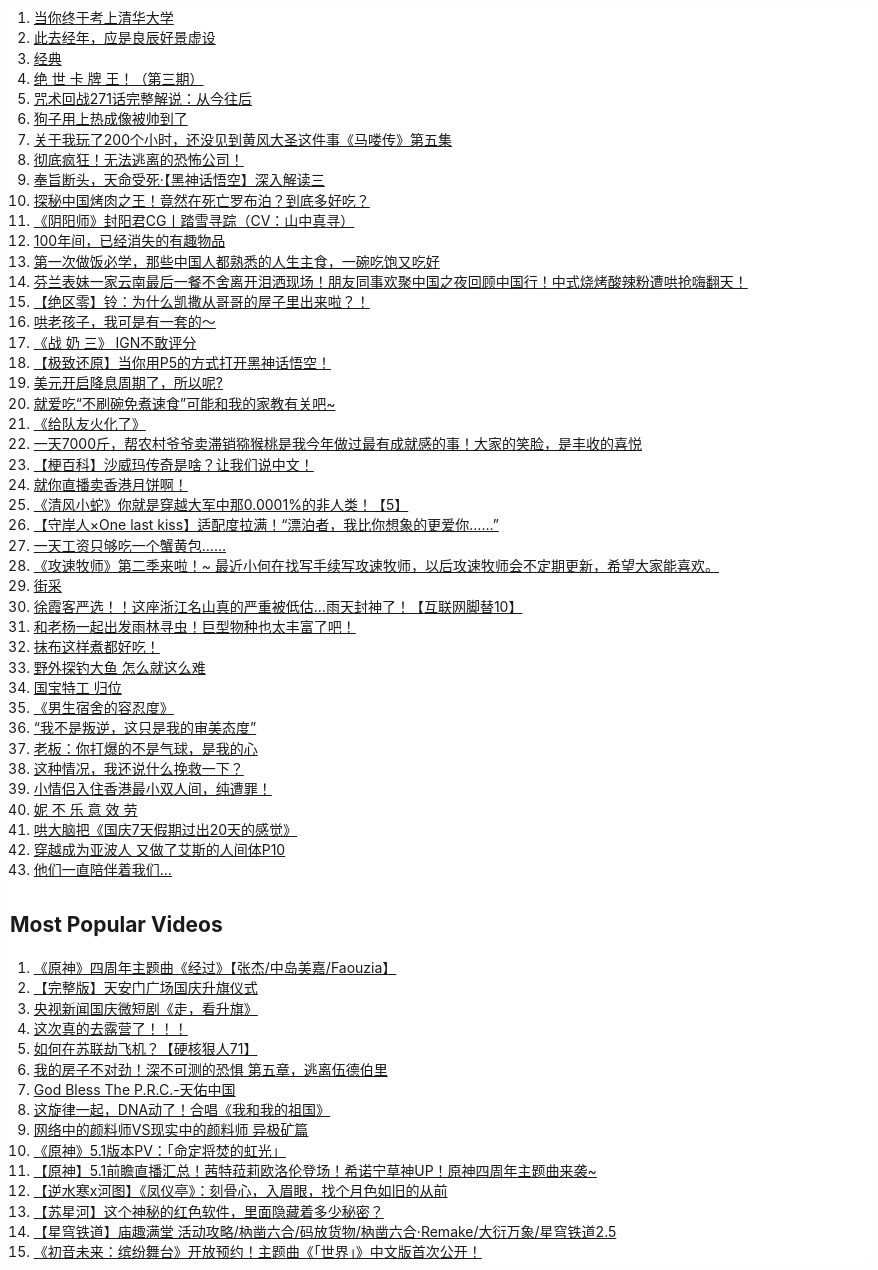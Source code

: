 1. [当你终于考上清华大学](https://www.bilibili.com/video/BV1JVsZe2Exb)
1. [此去经年，应是良辰好景虚设](https://www.bilibili.com/video/BV14RsoefE8z)
1. [经典](https://www.bilibili.com/video/BV1KzxCe4EBa)
1. [绝 世 卡 牌 王！（第三期）](https://www.bilibili.com/video/BV1knxPeKELW)
1. [咒术回战271话完整解说：从今往后](https://www.bilibili.com/video/BV1M1xieuEYS)
1. [狗子用上热成像被帅到了](https://www.bilibili.com/video/BV1KdxMeZE1R)
1. [关于我玩了200个小时，还没见到黄风大圣这件事《马喽传》第五集](https://www.bilibili.com/video/BV1tNxPejECP)
1. [彻底疯狂！无法逃离的恐怖公司！](https://www.bilibili.com/video/BV1uosfeNEuQ)
1. [奉旨断头，天命受死·【黑神话悟空】深入解读三](https://www.bilibili.com/video/BV1aBxPe9EFG)
1. [探秘中国烤肉之王！竟然在死亡罗布泊？到底多好吃？](https://www.bilibili.com/video/BV1zUxrerEov)
1. [《阴阳师》封阳君CG丨踏雪寻踪（CV：山中真寻）](https://www.bilibili.com/video/BV1GxxretEBM)
1. [100年间，已经消失的有趣物品](https://www.bilibili.com/video/BV1fSxNeNEHK)
1. [第一次做饭必学，那些中国人都熟悉的人生主食，一碗吃饱又吃好](https://www.bilibili.com/video/BV11KxpetExy)
1. [芬兰表妹一家云南最后一餐不舍离开泪洒现场！朋友同事欢聚中国之夜回顾中国行！中式烧烤酸辣粉遭哄抢嗨翻天！](https://www.bilibili.com/video/BV1DKxKeWE87)
1. [【绝区零】铃：为什么凯撒从哥哥的屋子里出来啦？！](https://www.bilibili.com/video/BV12axzeyEKt)
1. [哄老孩子，我可是有一套的～](https://www.bilibili.com/video/BV1iqsoe3EFb)
1. [《战 奶 三》 IGN不敢评分](https://www.bilibili.com/video/BV1aKxkeFEnj)
1. [【极致还原】当你用P5的方式打开黑神话悟空！](https://www.bilibili.com/video/BV1UgsoefEED)
1. [美元开启降息周期了，所以呢?](https://www.bilibili.com/video/BV1zTxjeYEqT)
1. [就爱吃“不刷碗免煮速食”可能和我的家教有关吧~](https://www.bilibili.com/video/BV138xFeCE4g)
1. [《给队友火化了》](https://www.bilibili.com/video/BV1CbxceAETY)
1. [一天7000斤，帮农村爷爷卖滞销猕猴桃是我今年做过最有成就感的事！大家的笑脸，是丰收的喜悦](https://www.bilibili.com/video/BV1hRs6eREZk)
1. [【梗百科】沙威玛传奇是啥？让我们说中文！](https://www.bilibili.com/video/BV1iZxTeqEmM)
1. [就你直播卖香港月饼啊！](https://www.bilibili.com/video/BV1oBsoe6EpT)
1. [《清风小蛇》你就是穿越大军中那0.0001%的非人类！【5】](https://www.bilibili.com/video/BV1VUsfekEDG)
1. [【守岸人×One last kiss】适配度拉满！“漂泊者，我比你想象的更爱你……”](https://www.bilibili.com/video/BV1QKxkeFEJk)
1. [一天工资只够吃一个蟹黄包……](https://www.bilibili.com/video/BV1ZnxFeSECq)
1. [《攻速牧师》第二季来啦！~ 最近小何在找写手续写攻速牧师，以后攻速牧师会不定期更新，希望大家能喜欢。](https://www.bilibili.com/video/BV1ppxMenEq7)
1. [街采](https://www.bilibili.com/video/BV1dVxjebEFe)
1. [徐霞客严选！！这座浙江名山真的严重被低估…雨天封神了！【互联网脚替10】](https://www.bilibili.com/video/BV1EGxreTEPr)
1. [和老杨一起出发雨林寻虫！巨型物种也太丰富了吧！](https://www.bilibili.com/video/BV1tGxKeJEnv)
1. [抹布这样煮都好吃！](https://www.bilibili.com/video/BV15zxMezEDu)
1. [野外探钓大鱼 怎么就这么难](https://www.bilibili.com/video/BV1TBsZe8E1Z)
1. [国宝特工 归位](https://www.bilibili.com/video/BV1VysoeqEtd)
1. [《男生宿舍的容忍度》](https://www.bilibili.com/video/BV1gtsZeTEmN)
1. [“我不是叛逆，这只是我的审美态度”](https://www.bilibili.com/video/BV18gxMe8ERD)
1. [老板：你打爆的不是气球，是我的心](https://www.bilibili.com/video/BV1gYxFerESM)
1. [这种情况，我还说什么挽救一下？](https://www.bilibili.com/video/BV1Nwxue9Epz)
1. [小情侣入住香港最小双人间，纯遭罪！](https://www.bilibili.com/video/BV11bxUeBEfd)
1. [妮 不 乐 意 效 劳](https://www.bilibili.com/video/BV1qisfeSEzj)
1. [哄大脑把《国庆7天假期过出20天的感觉》](https://www.bilibili.com/video/BV1oGxTeMEVy)
1. [穿越成为亚波人 又做了艾斯的人间体P10](https://www.bilibili.com/video/BV1TasdedEXE)
1. [他们一直陪伴着我们...](https://www.bilibili.com/video/BV1XCsoeTETW)

## Most Popular Videos
1. [《原神》四周年主题曲《经过》【张杰/中岛美嘉/Faouzia】](https://www.bilibili.com/video/BV1LEsdevEMc)
1. [【完整版】天安门广场国庆升旗仪式](https://www.bilibili.com/video/BV1gbx8edEUL)
1. [央视新闻国庆微短剧《走，看升旗》](https://www.bilibili.com/video/BV1nFxxeFERi)
1. [这次真的去露营了！！！](https://www.bilibili.com/video/BV1h7xxemESe)
1. [如何在苏联劫飞机？【硬核狠人71】](https://www.bilibili.com/video/BV1vNxyeBE2F)
1. [我的房子不对劲！深不可测的恐惧 第五章，逃离伍德伯里](https://www.bilibili.com/video/BV11TxsevETQ)
1. [God Bless The P.R.C.-天佑中国](https://www.bilibili.com/video/BV1G5xxeSECf)
1. [这旋律一起，DNA动了！合唱《我和我的祖国》](https://www.bilibili.com/video/BV1xQx4eVEE9)
1. [网络中的颜料师VS现实中的颜料师 异极矿篇](https://www.bilibili.com/video/BV1mtxqezEyh)
1. [《原神》5.1版本PV：「命定将焚的虹光」](https://www.bilibili.com/video/BV1HUsZeXE87)
1. [【原神】5.1前瞻直播汇总！茜特菈莉欧洛伦登场！希诺宁草神UP！原神四周年主题曲来袭~](https://www.bilibili.com/video/BV1FvsfeHEmZ)
1. [【逆水寒x河图】《凤仪亭》：刻骨心，入眉眼，找个月色如旧的从前](https://www.bilibili.com/video/BV1GmxkewEWa)
1. [【苏星河】这个神秘的红色软件，里面隐藏着多少秘密？](https://www.bilibili.com/video/BV12Xx4ekEvm)
1. [【星穹铁道】庙趣满堂 活动攻略/枘凿六合/码放货物/枘凿六合·Remake/大衍万象/星穹铁道2.5](https://www.bilibili.com/video/BV1DexpeuE4D)
1. [《初音未来：缤纷舞台》开放预约！主题曲《「世界」》中文版首次公开！](https://www.bilibili.com/video/BV1U6xpeNEyt)